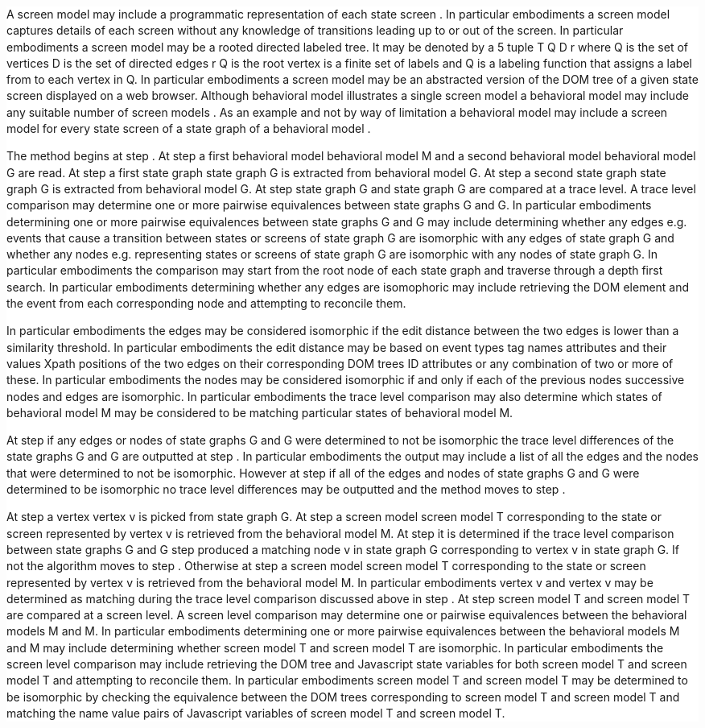 A screen model may include a programmatic representation of each state screen . In particular embodiments a screen model captures details of each screen without any knowledge of transitions leading up to or out of the screen. In particular embodiments a screen model may be a rooted directed labeled tree. It may be denoted by a 5 tuple T Q D r where Q is the set of vertices D is the set of directed edges r Q is the root vertex is a finite set of labels and Q is a labeling function that assigns a label from to each vertex in Q. In particular embodiments a screen model may be an abstracted version of the DOM tree of a given state screen displayed on a web browser. Although behavioral model illustrates a single screen model a behavioral model may include any suitable number of screen models . As an example and not by way of limitation a behavioral model may include a screen model for every state screen of a state graph of a behavioral model .

The method begins at step . At step a first behavioral model behavioral model M and a second behavioral model behavioral model G are read. At step a first state graph state graph G is extracted from behavioral model G. At step a second state graph state graph G is extracted from behavioral model G. At step state graph G and state graph G are compared at a trace level. A trace level comparison may determine one or more pairwise equivalences between state graphs G and G. In particular embodiments determining one or more pairwise equivalences between state graphs G and G may include determining whether any edges e.g. events that cause a transition between states or screens of state graph G are isomorphic with any edges of state graph G and whether any nodes e.g. representing states or screens of state graph G are isomorphic with any nodes of state graph G. In particular embodiments the comparison may start from the root node of each state graph and traverse through a depth first search. In particular embodiments determining whether any edges are isomophoric may include retrieving the DOM element and the event from each corresponding node and attempting to reconcile them.

In particular embodiments the edges may be considered isomorphic if the edit distance between the two edges is lower than a similarity threshold. In particular embodiments the edit distance may be based on event types tag names attributes and their values Xpath positions of the two edges on their corresponding DOM trees ID attributes or any combination of two or more of these. In particular embodiments the nodes may be considered isomorphic if and only if each of the previous nodes successive nodes and edges are isomorphic. In particular embodiments the trace level comparison may also determine which states of behavioral model M may be considered to be matching particular states of behavioral model M.

At step if any edges or nodes of state graphs G and G were determined to not be isomorphic the trace level differences of the state graphs G and G are outputted at step . In particular embodiments the output may include a list of all the edges and the nodes that were determined to not be isomorphic. However at step if all of the edges and nodes of state graphs G and G were determined to be isomorphic no trace level differences may be outputted and the method moves to step .

At step a vertex vertex v is picked from state graph G. At step a screen model screen model T corresponding to the state or screen represented by vertex v is retrieved from the behavioral model M. At step it is determined if the trace level comparison between state graphs G and G step produced a matching node v in state graph G corresponding to vertex v in state graph G. If not the algorithm moves to step . Otherwise at step a screen model screen model T corresponding to the state or screen represented by vertex v is retrieved from the behavioral model M. In particular embodiments vertex v and vertex v may be determined as matching during the trace level comparison discussed above in step . At step screen model T and screen model T are compared at a screen level. A screen level comparison may determine one or pairwise equivalences between the behavioral models M and M. In particular embodiments determining one or more pairwise equivalences between the behavioral models M and M may include determining whether screen model T and screen model T are isomorphic. In particular embodiments the screen level comparison may include retrieving the DOM tree and Javascript state variables for both screen model T and screen model T and attempting to reconcile them. In particular embodiments screen model T and screen model T may be determined to be isomorphic by checking the equivalence between the DOM trees corresponding to screen model T and screen model T and matching the name value pairs of Javascript variables of screen model T and screen model T.
